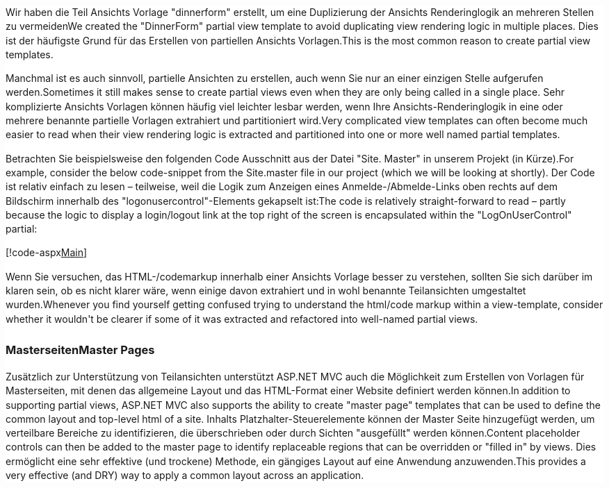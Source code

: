 <span data-ttu-id="e9f25-154">Wir haben die Teil Ansichts Vorlage "dinnerform" erstellt, um eine Duplizierung der Ansichts Renderinglogik an mehreren Stellen zu vermeiden</span><span class="sxs-lookup"><span data-stu-id="e9f25-154">We created the "DinnerForm" partial view template to avoid duplicating view rendering logic in multiple places.</span></span> <span data-ttu-id="e9f25-155">Dies ist der häufigste Grund für das Erstellen von partiellen Ansichts Vorlagen.</span><span class="sxs-lookup"><span data-stu-id="e9f25-155">This is the most common reason to create partial view templates.</span></span>

<span data-ttu-id="e9f25-156">Manchmal ist es auch sinnvoll, partielle Ansichten zu erstellen, auch wenn Sie nur an einer einzigen Stelle aufgerufen werden.</span><span class="sxs-lookup"><span data-stu-id="e9f25-156">Sometimes it still makes sense to create partial views even when they are only being called in a single place.</span></span> <span data-ttu-id="e9f25-157">Sehr komplizierte Ansichts Vorlagen können häufig viel leichter lesbar werden, wenn Ihre Ansichts-Renderinglogik in eine oder mehrere benannte partielle Vorlagen extrahiert und partitioniert wird.</span><span class="sxs-lookup"><span data-stu-id="e9f25-157">Very complicated view templates can often become much easier to read when their view rendering logic is extracted and partitioned into one or more well named partial templates.</span></span>

<span data-ttu-id="e9f25-158">Betrachten Sie beispielsweise den folgenden Code Ausschnitt aus der Datei "Site. Master" in unserem Projekt (in Kürze).</span><span class="sxs-lookup"><span data-stu-id="e9f25-158">For example, consider the below code-snippet from the Site.master file in our project (which we will be looking at shortly).</span></span> <span data-ttu-id="e9f25-159">Der Code ist relativ einfach zu lesen – teilweise, weil die Logik zum Anzeigen eines Anmelde-/Abmelde-Links oben rechts auf dem Bildschirm innerhalb des "logonusercontrol"-Elements gekapselt ist:</span><span class="sxs-lookup"><span data-stu-id="e9f25-159">The code is relatively straight-forward to read – partly because the logic to display a login/logout link at the top right of the screen is encapsulated within the "LogOnUserControl" partial:</span></span>

[!code-aspx[Main](re-use-ui-using-master-pages-and-partials/samples/sample4.aspx)]

<span data-ttu-id="e9f25-160">Wenn Sie versuchen, das HTML-/codemarkup innerhalb einer Ansichts Vorlage besser zu verstehen, sollten Sie sich darüber im klaren sein, ob es nicht klarer wäre, wenn einige davon extrahiert und in wohl benannte Teilansichten umgestaltet wurden.</span><span class="sxs-lookup"><span data-stu-id="e9f25-160">Whenever you find yourself getting confused trying to understand the html/code markup within a view-template, consider whether it wouldn't be clearer if some of it was extracted and refactored into well-named partial views.</span></span>

### <a name="master-pages"></a><span data-ttu-id="e9f25-161">Masterseiten</span><span class="sxs-lookup"><span data-stu-id="e9f25-161">Master Pages</span></span>

<span data-ttu-id="e9f25-162">Zusätzlich zur Unterstützung von Teilansichten unterstützt ASP.NET MVC auch die Möglichkeit zum Erstellen von Vorlagen für Masterseiten, mit denen das allgemeine Layout und das HTML-Format einer Website definiert werden können.</span><span class="sxs-lookup"><span data-stu-id="e9f25-162">In addition to supporting partial views, ASP.NET MVC also supports the ability to create "master page" templates that can be used to define the common layout and top-level html of a site.</span></span> <span data-ttu-id="e9f25-163">Inhalts Platzhalter-Steuerelemente können der Master Seite hinzugefügt werden, um verteilbare Bereiche zu identifizieren, die überschrieben oder durch Sichten "ausgefüllt" werden können.</span><span class="sxs-lookup"><span data-stu-id="e9f25-163">Content placeholder controls can then be added to the master page to identify replaceable regions that can be overridden or "filled in" by views.</span></span> <span data-ttu-id="e9f25-164">Dies ermöglicht eine sehr effektive (und trockene) Methode, ein gängiges Layout auf eine Anwendung anzuwenden.</span><span class="sxs-lookup"><span data-stu-id="e9f25-164">This provides a very effective (and DRY) way to apply a common layout across an application.</span></span>
